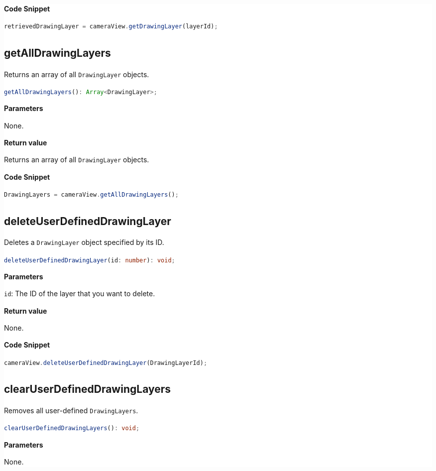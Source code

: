 **Code Snippet**

```javascript
retrievedDrawingLayer = cameraView.getDrawingLayer(layerId);
```

## getAllDrawingLayers

Returns an array of all `DrawingLayer` objects.

```typescript
getAllDrawingLayers(): Array<DrawingLayer>;
```

**Parameters**

None.

**Return value**

Returns an array of all `DrawingLayer` objects.

**Code Snippet**

```javascript
DrawingLayers = cameraView.getAllDrawingLayers();
```

## deleteUserDefinedDrawingLayer

Deletes a `DrawingLayer` object specified by its ID.

```typescript
deleteUserDefinedDrawingLayer(id: number): void;
```

**Parameters**

`id`: The ID of the layer that you want to delete.

**Return value**

None.

**Code Snippet**

```javascript
cameraView.deleteUserDefinedDrawingLayer(DrawingLayerId);
```

## clearUserDefinedDrawingLayers

Removes all user-defined `DrawingLayers`.

```typescript
clearUserDefinedDrawingLayers(): void;
```

**Parameters**

None.

